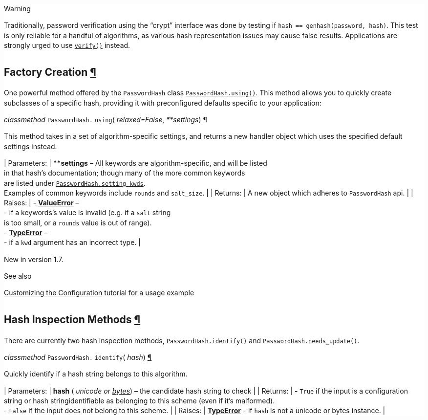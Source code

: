 Warning

Traditionally, password verification using the “crypt” interface
was done by testing if `hash == genhash(password, hash)`.
This test is only reliable for a handful of algorithms,
as various hash representation issues may cause false results.
Applications are strongly urged to use [`verify()`](https://passlib.readthedocs.io/en/stable/lib/passlib.ifc.html#passlib.ifc.PasswordHash.verify "passlib.ifc.PasswordHash.verify") instead.

## Factory Creation [¶](https://passlib.readthedocs.io/en/stable/lib/passlib.ifc.html\#factory-creation "Permalink to this headline")

One powerful method offered by the `PasswordHash` class [`PasswordHash.using()`](https://passlib.readthedocs.io/en/stable/lib/passlib.ifc.html#passlib.ifc.PasswordHash.using "passlib.ifc.PasswordHash.using").
This method allows you to quickly create subclasses of a specific hash,
providing it with preconfigured defaults specific to your application:

_classmethod_ `PasswordHash.` `using`( _relaxed=False_, _\*\*settings_) [¶](https://passlib.readthedocs.io/en/stable/lib/passlib.ifc.html#passlib.ifc.PasswordHash.using "Permalink to this definition")

This method takes in a set of algorithm-specific settings,
and returns a new handler object which uses the specified default settings instead.

| Parameters: | **\*\*settings** – All keywords are algorithm-specific, and will be listed<br>in that hash’s documentation; though many of the more common keywords<br>are listed under [`PasswordHash.setting_kwds`](https://passlib.readthedocs.io/en/stable/lib/passlib.ifc.html#passlib.ifc.PasswordHash.setting_kwds "passlib.ifc.PasswordHash.setting_kwds").<br>Examples of common keywords include `rounds` and `salt_size`. |
| Returns: | A new object which adheres to `PasswordHash` api. |
| Raises: | - [**ValueError**](https://docs.python.org/3/library/exceptions.html#ValueError "(in Python v3.9)") – <br>  - If a keywords’s value is invalid (e.g. if a `salt` string<br>    is too small, or a `rounds` value is out of range).<br>- [**TypeError**](https://docs.python.org/3/library/exceptions.html#TypeError "(in Python v3.9)") – <br>  - if a `kwd` argument has an incorrect type. |

New in version 1.7.

See also

[Customizing the Configuration](https://passlib.readthedocs.io/en/stable/narr/hash-tutorial.html#hash-configuring) tutorial for a usage example

## Hash Inspection Methods [¶](https://passlib.readthedocs.io/en/stable/lib/passlib.ifc.html\#hash-inspection-methods "Permalink to this headline")

There are currently two hash inspection methods, [`PasswordHash.identify()`](https://passlib.readthedocs.io/en/stable/lib/passlib.ifc.html#passlib.ifc.PasswordHash.identify "passlib.ifc.PasswordHash.identify")
and [`PasswordHash.needs_update()`](https://passlib.readthedocs.io/en/stable/lib/passlib.ifc.html#passlib.ifc.PasswordHash.needs_update "passlib.ifc.PasswordHash.needs_update").

_classmethod_ `PasswordHash.` `identify`( _hash_) [¶](https://passlib.readthedocs.io/en/stable/lib/passlib.ifc.html#passlib.ifc.PasswordHash.identify "Permalink to this definition")

Quickly identify if a hash string belongs to this algorithm.

| Parameters: | **hash** ( _unicode_ _or_ [_bytes_](https://docs.python.org/3/library/stdtypes.html#bytes "(in Python v3.9)")) – the candidate hash string to check |
| Returns: | - `True` if the input is a configuration string or hash stringidentifiable as belonging to this scheme (even if it’s malformed).<br>- `False` if the input does not belong to this scheme. |
| Raises: | [**TypeError**](https://docs.python.org/3/library/exceptions.html#TypeError "(in Python v3.9)") – if `hash` is not a unicode or bytes instance. |
